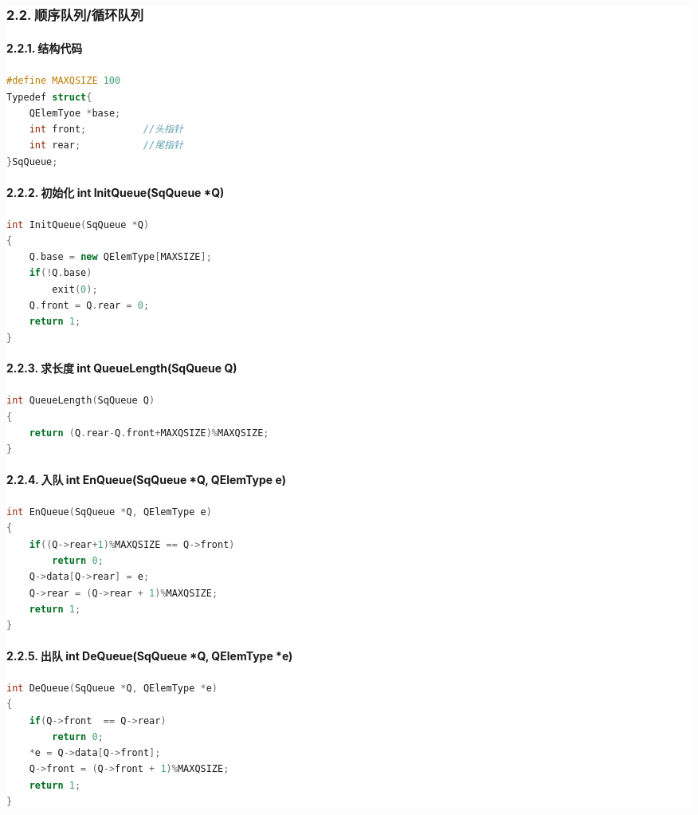 ### 2.2. 顺序队列/循环队列

#### 2.2.1. 结构代码

```c++
#define MAXQSIZE 100
Typedef struct{
	QElemTyoe *base;
	int front;			//头指针
	int rear;			//尾指针
}SqQueue;
```

#### 2.2.2. 初始化 int InitQueue(SqQueue *Q)

```c++
int InitQueue(SqQueue *Q)
{
	Q.base = new QElemType[MAXSIZE];
	if(!Q.base)
		exit(0);
	Q.front = Q.rear = 0;
	return 1;
}
```

#### 2.2.3. 求长度 int QueueLength(SqQueue Q)

```c++
int QueueLength(SqQueue Q)
{
	return (Q.rear-Q.front+MAXQSIZE)%MAXQSIZE;
}
```

#### 2.2.4. 入队 int EnQueue(SqQueue *Q, QElemType e)

```c++
int EnQueue(SqQueue *Q, QElemType e)
{
	if((Q->rear+1)%MAXQSIZE == Q->front)
		return 0;
	Q->data[Q->rear] = e;
	Q->rear = (Q->rear + 1)%MAXQSIZE;
	return 1;
}
```

#### 2.2.5. 出队 int DeQueue(SqQueue *Q, QElemType *e)

```c++
int DeQueue(SqQueue *Q, QElemType *e)
{
	if(Q->front  == Q->rear)
		return 0;
	*e = Q->data[Q->front];
	Q->front = (Q->front + 1)%MAXQSIZE;
	return 1;
}
```

